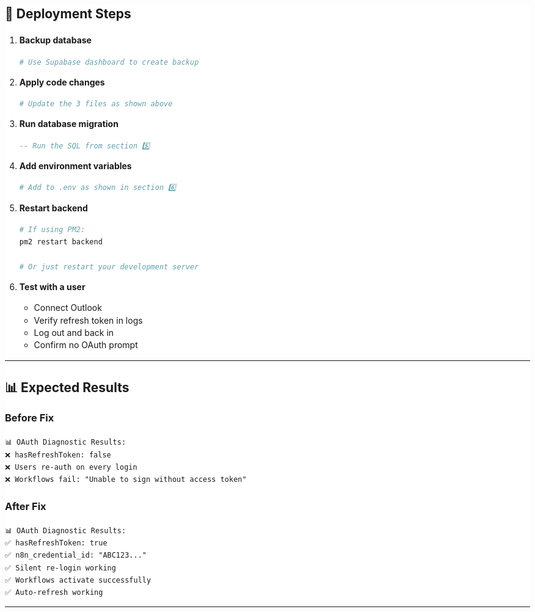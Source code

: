 
## 🚀 Deployment Steps

1. **Backup database**
   ```bash
   # Use Supabase dashboard to create backup
   ```

2. **Apply code changes**
   ```bash
   # Update the 3 files as shown above
   ```

3. **Run database migration**
   ```sql
   -- Run the SQL from section 5️⃣
   ```

4. **Add environment variables**
   ```bash
   # Add to .env as shown in section 6️⃣
   ```

5. **Restart backend**
   ```bash
   # If using PM2:
   pm2 restart backend

   # Or just restart your development server
   ```

6. **Test with a user**
   - Connect Outlook
   - Verify refresh token in logs
   - Log out and back in
   - Confirm no OAuth prompt

---

## 📊 Expected Results

### Before Fix
```
📊 OAuth Diagnostic Results:
❌ hasRefreshToken: false
❌ Users re-auth on every login
❌ Workflows fail: "Unable to sign without access token"
```

### After Fix
```
📊 OAuth Diagnostic Results:
✅ hasRefreshToken: true
✅ n8n_credential_id: "ABC123..."
✅ Silent re-login working
✅ Workflows activate successfully
✅ Auto-refresh working
```

---